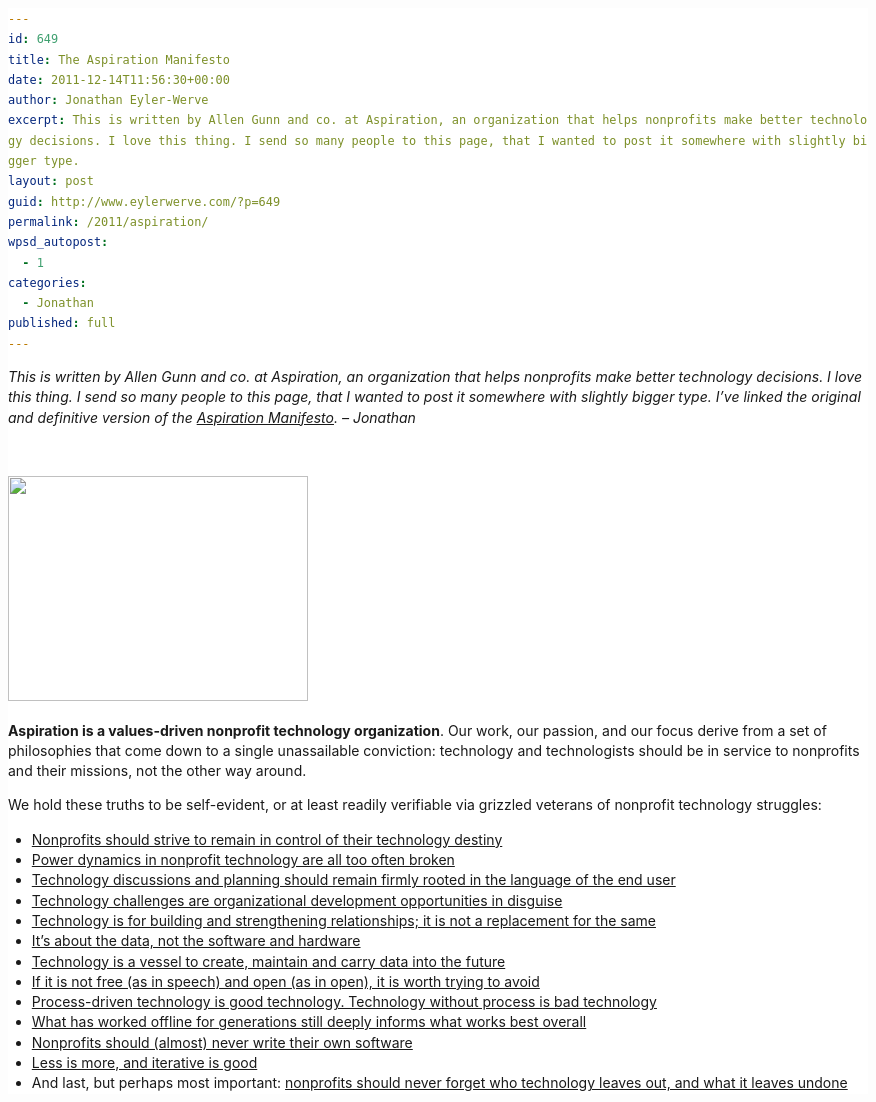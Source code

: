 ```yaml
---
id: 649
title: The Aspiration Manifesto
date: 2011-12-14T11:56:30+00:00
author: Jonathan Eyler-Werve
excerpt: This is written by Allen Gunn and co. at Aspiration, an organization that helps nonprofits make better technology decisions. I love this thing. I send so many people to this page, that I wanted to post it somewhere with slightly bigger type.
layout: post
guid: http://www.eylerwerve.com/?p=649
permalink: /2011/aspiration/
wpsd_autopost:
  - 1
categories:
  - Jonathan
published: full
---
```

_This is written by Allen Gunn and co. at Aspiration, an organization that helps nonprofits make better technology decisions. I love this thing. I send so many people to this page, that I wanted to post it somewhere with slightly bigger type. I&#8217;ve linked the original and definitive version of the [Aspiration Manifesto](http://www.aspirationtech.org/publications/manifesto "Aspiration Manifesto"). &#8211; Jonathan_

&nbsp;

<img class="alignright size-medium wp-image-656" title="gunnersthing" src="http://www.eylerwerve.com/wp-content/uploads/2011/12/gunnersthing-300x225.jpg" alt="" width="300" height="225" srcset="http://www.eylerwerve.com/wp-content/uploads/2011/12/gunnersthing-300x225.jpg 300w, http://www.eylerwerve.com/wp-content/uploads/2011/12/gunnersthing.jpg 1024w" sizes="(max-width: 300px) 100vw, 300px" />

**Aspiration is a values-driven nonprofit technology organization**. Our work, our passion, and our focus derive from a set of philosophies that come down to a single unassailable conviction: technology and technologists should be in service to nonprofits and their missions, not the other way around.

We hold these truths to be self-evident, or at least readily verifiable via grizzled veterans of nonprofit technology struggles:

  * [Nonprofits should strive to remain in control of their technology destiny](http://www.aspirationtech.org/publications/manifesto#1)
  * [Power dynamics in nonprofit technology are all too often broken](http://www.aspirationtech.org/publications/manifesto#2)
  * [Technology discussions and planning should remain firmly rooted in the language of the end user](http://www.aspirationtech.org/publications/manifesto#3)
  * [Technology challenges are organizational development opportunities in disguise](http://www.aspirationtech.org/publications/manifesto#4)
  * [Technology is for building and strengthening relationships; it is not a replacement for the same](http://www.aspirationtech.org/publications/manifesto#5)
  * [It’s about the data, not the software and hardware](http://www.aspirationtech.org/publications/manifesto#6)
  * [Technology is a vessel to create, maintain and carry data into the future](http://www.aspirationtech.org/publications/manifesto#7)
  * [If it is not free (as in speech) and open (as in open), it is worth trying to avoid](http://www.aspirationtech.org/publications/manifesto#8)
  * [Process-driven technology is good technology. Technology without process is bad technology](http://www.aspirationtech.org/publications/manifesto#9)
  * [What has worked offline for generations still deeply informs what works best overall](http://www.aspirationtech.org/publications/manifesto#10)
  * [Nonprofits should (almost) never write their own software](http://www.aspirationtech.org/publications/manifesto#11)
  * [Less is more, and iterative is good](http://www.aspirationtech.org/publications/manifesto#12)
  * And last, but perhaps most important: [nonprofits should never forget who technology leaves out, and what it leaves undone](http://www.aspirationtech.org/publications/manifesto#13)
